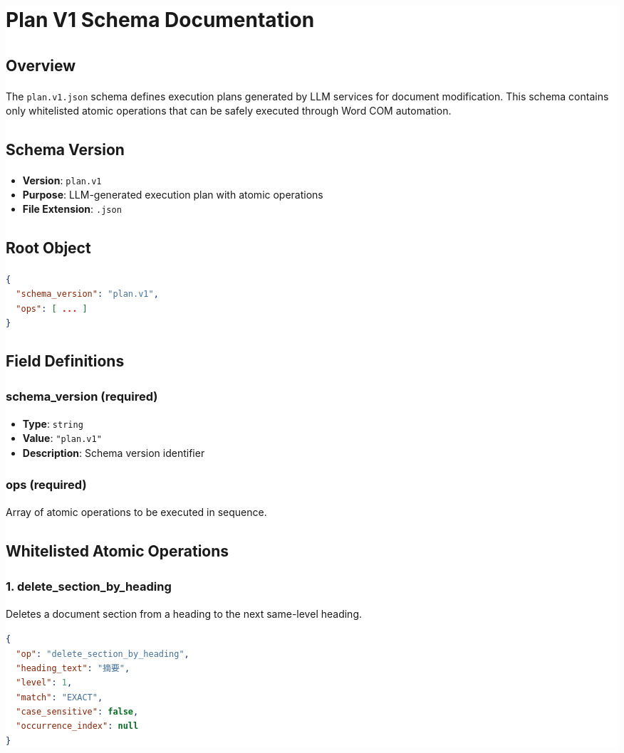 # Plan V1 Schema Documentation

## Overview

The `plan.v1.json` schema defines execution plans generated by LLM services for document modification. This schema contains only whitelisted atomic operations that can be safely executed through Word COM automation.

## Schema Version

- **Version**: `plan.v1`
- **Purpose**: LLM-generated execution plan with atomic operations
- **File Extension**: `.json`

## Root Object

```json
{
  "schema_version": "plan.v1",
  "ops": [ ... ]
}
```

## Field Definitions

### schema_version (required)
- **Type**: `string`
- **Value**: `"plan.v1"`
- **Description**: Schema version identifier

### ops (required)
Array of atomic operations to be executed in sequence.

## Whitelisted Atomic Operations

### 1. delete_section_by_heading

Deletes a document section from a heading to the next same-level heading.

```json
{
  "op": "delete_section_by_heading",
  "heading_text": "摘要",
  "level": 1,
  "match": "EXACT",
  "case_sensitive": false,
  "occurrence_index": null
}
```
